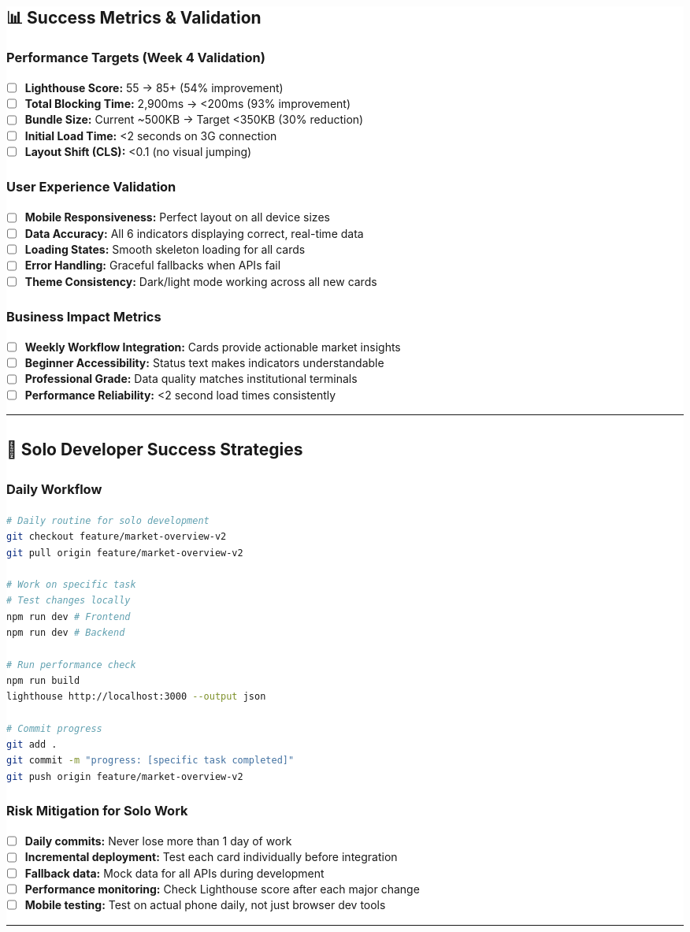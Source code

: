 
## 📊 Success Metrics & Validation

### Performance Targets (Week 4 Validation)
- [ ] **Lighthouse Score:** 55 → 85+ (54% improvement)
- [ ] **Total Blocking Time:** 2,900ms → <200ms (93% improvement)
- [ ] **Bundle Size:** Current ~500KB → Target <350KB (30% reduction)
- [ ] **Initial Load Time:** <2 seconds on 3G connection
- [ ] **Layout Shift (CLS):** <0.1 (no visual jumping)

### User Experience Validation
- [ ] **Mobile Responsiveness:** Perfect layout on all device sizes
- [ ] **Data Accuracy:** All 6 indicators displaying correct, real-time data
- [ ] **Loading States:** Smooth skeleton loading for all cards
- [ ] **Error Handling:** Graceful fallbacks when APIs fail
- [ ] **Theme Consistency:** Dark/light mode working across all new cards

### Business Impact Metrics
- [ ] **Weekly Workflow Integration:** Cards provide actionable market insights
- [ ] **Beginner Accessibility:** Status text makes indicators understandable
- [ ] **Professional Grade:** Data quality matches institutional terminals
- [ ] **Performance Reliability:** <2 second load times consistently

---

## 🎯 Solo Developer Success Strategies

### Daily Workflow
```bash
# Daily routine for solo development
git checkout feature/market-overview-v2
git pull origin feature/market-overview-v2

# Work on specific task
# Test changes locally
npm run dev # Frontend
npm run dev # Backend

# Run performance check
npm run build
lighthouse http://localhost:3000 --output json

# Commit progress
git add .
git commit -m "progress: [specific task completed]"
git push origin feature/market-overview-v2
```

### Risk Mitigation for Solo Work
- [ ] **Daily commits:** Never lose more than 1 day of work
- [ ] **Incremental deployment:** Test each card individually before integration
- [ ] **Fallback data:** Mock data for all APIs during development
- [ ] **Performance monitoring:** Check Lighthouse score after each major change
- [ ] **Mobile testing:** Test on actual phone daily, not just browser dev tools

---